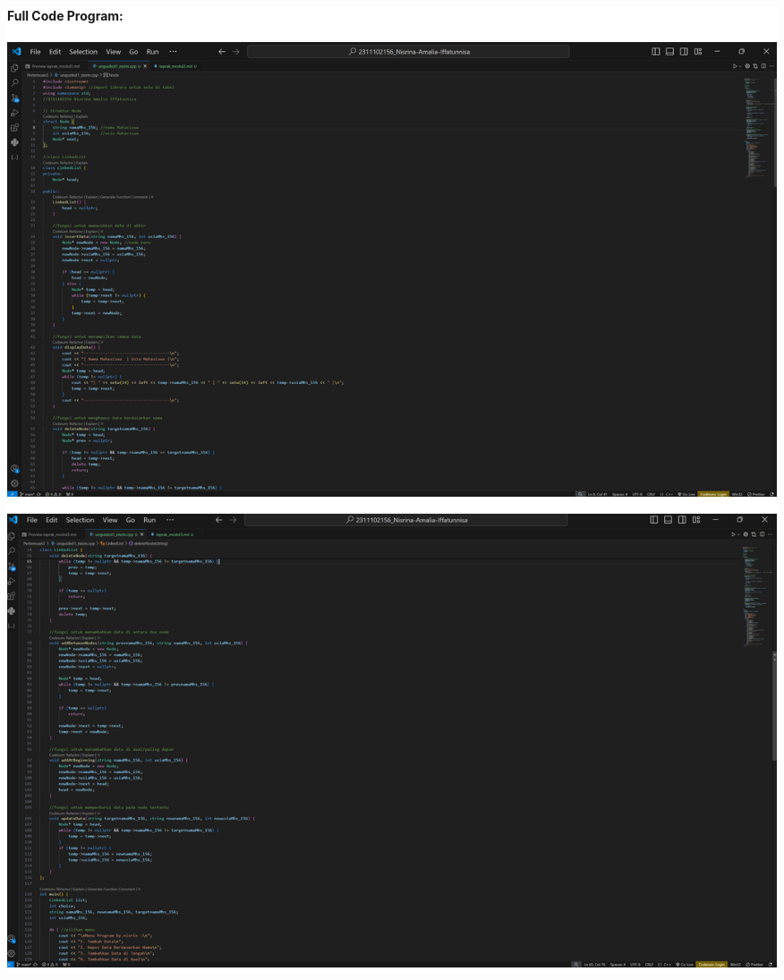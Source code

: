 #### Full Code Program:
![Unguided1](unguided1_fullcode1.png)

![Unguided1](unguided1_fullcode2.png)
